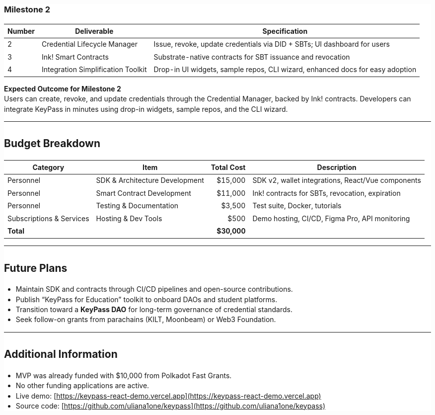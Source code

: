 
### Milestone 2
| Number | Deliverable | Specification |
| ------ | ----------- | ------------- |
| 2 | Credential Lifecycle Manager | Issue, revoke, update credentials via DID + SBTs; UI dashboard for users |
| 3 | Ink! Smart Contracts | Substrate-native contracts for SBT issuance and revocation |
| 4 | Integration Simplification Toolkit | Drop-in UI widgets, sample repos, CLI wizard, enhanced docs for easy adoption |

**Expected Outcome for Milestone 2**  
Users can create, revoke, and update credentials through the Credential Manager, backed by Ink! contracts. Developers can integrate KeyPass in minutes using drop-in widgets, sample repos, and the CLI wizard.  

---

## Budget Breakdown

| Category        | Item                          | Total Cost | Description |
|-----------------|-------------------------------|-----------:|-------------|
| Personnel       | SDK & Architecture Development| $15,000    | SDK v2, wallet integrations, React/Vue components |
| Personnel       | Smart Contract Development    | $11,000    | Ink! contracts for SBTs, revocation, expiration |
| Personnel       | Testing & Documentation       | $3,500     | Test suite, Docker, tutorials |
| Subscriptions & Services | Hosting & Dev Tools   | $500     | Demo hosting, CI/CD, Figma Pro, API monitoring |
| **Total**       |                               | **$30,000**|             |

---

## Future Plans

- Maintain SDK and contracts through CI/CD pipelines and open-source contributions.  
- Publish “KeyPass for Education” toolkit to onboard DAOs and student platforms.  
- Transition toward a **KeyPass DAO** for long-term governance of credential standards.  
- Seek follow-on grants from parachains (KILT, Moonbeam) or Web3 Foundation.  

---

## Additional Information

- MVP was already funded with $10,000 from Polkadot Fast Grants.  
- No other funding applications are active.  
- Live demo: [https://keypass-react-demo.vercel.app](https://keypass-react-demo.vercel.app)  
- Source code: [https://github.com/uliana1one/keypass](https://github.com/uliana1one/keypass)  
